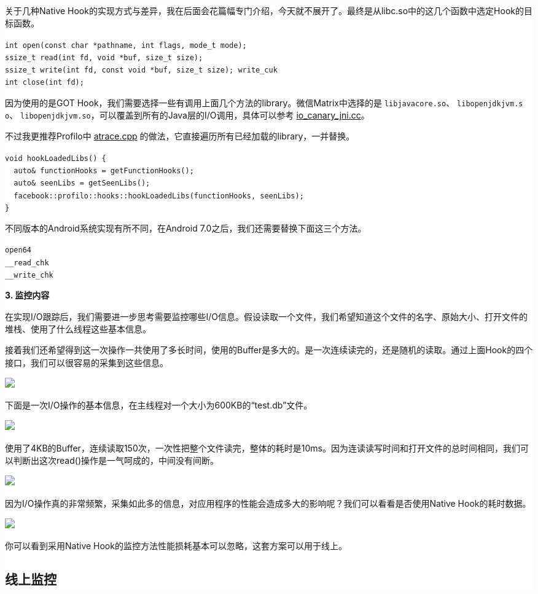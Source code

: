 关于几种Native Hook的实现方式与差异，我在后面会花篇幅专门介绍，今天就不展开了。最终是从libc.so中的这几个函数中选定Hook的目标函数。

```
int open(const char *pathname, int flags, mode_t mode);
ssize_t read(int fd, void *buf, size_t size);
ssize_t write(int fd, const void *buf, size_t size); write_cuk
int close(int fd);

```

因为使用的是GOT Hook，我们需要选择一些有调用上面几个方法的library。微信Matrix中选择的是 `libjavacore.so`、 `libopenjdkjvm.so`、 `libopenjdkjvm.so`，可以覆盖到所有的Java层的I/O调用，具体可以参考 [io\_canary\_jni.cc](https://github.com/Tencent/matrix/blob/master/matrix/matrix-android/matrix-io-canary/src/main/cpp/io_canary_jni.cc#L161)。

不过我更推荐Profilo中 [atrace.cpp](https://github.com/facebookincubator/profilo/blob/master/cpp/atrace/Atrace.cpp#L172) 的做法，它直接遍历所有已经加载的library，一并替换。

```
void hookLoadedLibs() {
  auto& functionHooks = getFunctionHooks();
  auto& seenLibs = getSeenLibs();
  facebook::profilo::hooks::hookLoadedLibs(functionHooks, seenLibs);
}

```

不同版本的Android系统实现有所不同，在Android 7.0之后，我们还需要替换下面这三个方法。

```
open64
__read_chk
__write_chk

```

**3\. 监控内容**

在实现I/O跟踪后，我们需要进一步思考需要监控哪些I/O信息。假设读取一个文件，我们希望知道这个文件的名字、原始大小、打开文件的堆栈、使用了什么线程这些基本信息。

接着我们还希望得到这一次操作一共使用了多长时间，使用的Buffer是多大的。是一次连续读完的，还是随机的读取。通过上面Hook的四个接口，我们可以很容易的采集到这些信息。

![](https://static001.geekbang.org/resource/image/ba/3c/ba36f8e259427bde06bc44861905c63c.png?wh=1140*584)

下面是一次I/O操作的基本信息，在主线程对一个大小为600KB的“test.db”文件。

![](https://static001.geekbang.org/resource/image/07/ae/0732644e3734490825c896fa559bcaae.png?wh=1282*170)

使用了4KB的Buffer，连续读取150次，一次性把整个文件读完，整体的耗时是10ms。因为连读读写时间和打开文件的总时间相同，我们可以判断出这次read()操作是一气呵成的，中间没有间断。

![](https://static001.geekbang.org/resource/image/aa/fb/aab6899b0b7a91f466e187333337dcfb.png?wh=1278*176)

因为I/O操作真的非常频繁，采集如此多的信息，对应用程序的性能会造成多大的影响呢？我们可以看看是否使用Native Hook的耗时数据。

![](https://static001.geekbang.org/resource/image/f0/5f/f0394337bee26e8bf105cfd1eda37a5f.png?wh=1276*366)

你可以看到采用Native Hook的监控方法性能损耗基本可以忽略，这套方案可以用于线上。

## 线上监控
